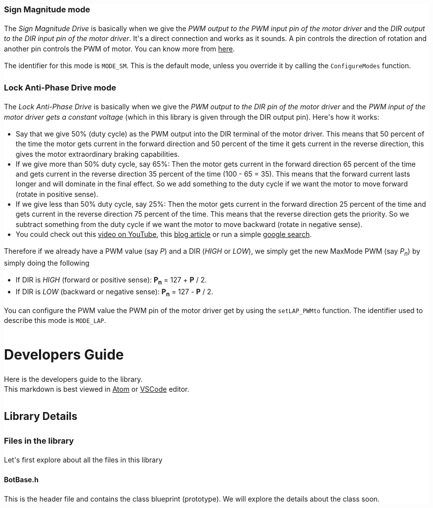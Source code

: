 ### Sign Magnitude mode
The _Sign Magnitude Drive_ is basically when we give the _PWM output to the PWM input pin of the motor driver_ and the _DIR output to the DIR input pin of the motor driver_. It's a direct connection and works as it sounds. A pin controls the direction of rotation and another pin controls the PWM of motor. You can know more from [here](http://www.modularcircuits.com/blog/articles/h-bridge-secrets/sign-magnitude-drive/).

The identifier for this mode is `MODE_SM`. This is the default mode, unless you override it by calling the `ConfigureModes` function.

### Lock Anti-Phase Drive mode
The _Lock Anti-Phase Drive_ is basically when we give the _PWM output to the DIR pin of the motor driver_ and the _PWM input of the motor driver gets a constant voltage_ (which in this library is given through the DIR output pin). Here's how it works:
- Say that we give 50% (duty cycle) as the PWM output into the DIR terminal of the motor driver. This means that 50 percent of the time the motor gets current in the forward direction and 50 percent of the time it gets current in the reverse direction, this gives the motor extraordinary braking capabilities.
- If we give more than 50% duty cycle, say 65%: Then the motor gets current in the forward direction 65 percent of the time and gets current in the reverse direction 35 percent of the time (100 - 65 = 35). This means that the forward current lasts longer and will dominate in the final effect. So we add something to the duty cycle if we want the motor to move forward (rotate in positive sense).
- If we give less than 50% duty cycle, say 25%: Then the motor gets current in the forward direction 25 percent of the time and gets current in the reverse direction 75 percent of the time. This means that the reverse direction gets the priority. So we subtract something from the duty cycle if we want the motor to move backward (rotate in negative sense).
- You could check out this [video on YouTube](https://www.youtube.com/watch?v=zu6k8kHkd9M), this [blog article](http://www.modularcircuits.com/blog/articles/h-bridge-secrets/lock-anti-phase-drive/) or run a simple [google search](https://www.google.co.in/search?q=locked+antiphase+motor+control&oq=locked+antiphase+motor+control&).

Therefore if we already have a PWM value (say _P_) and a DIR (_HIGH_ or _LOW_), we simply get the new MaxMode PWM (say _P<sub>n</sub>_) by simply doing the following
- If DIR is _HIGH_ (forward or positive sense): **P<sub>n</sub>** = 127 + **P** / 2.
- If DIR is _LOW_ (backward or negative sense): **P<sub>n</sub>** = 127 - **P** / 2.

You can configure the PWM value the PWM pin of the motor driver get by using the `setLAP_PWMto` function. The identifier used to describe this mode is `MODE_LAP`.

# Developers Guide
Here is the developers guide to the library. <br>
This markdown is best viewed in [Atom](https://atom.io/) or [VSCode](https://code.visualstudio.com/) editor.

## Library Details

### Files in the library
Let's first explore about all the files in this library

#### BotBase.h
This is the header file and contains the class blueprint (prototype). We will explore the details about the class soon.
